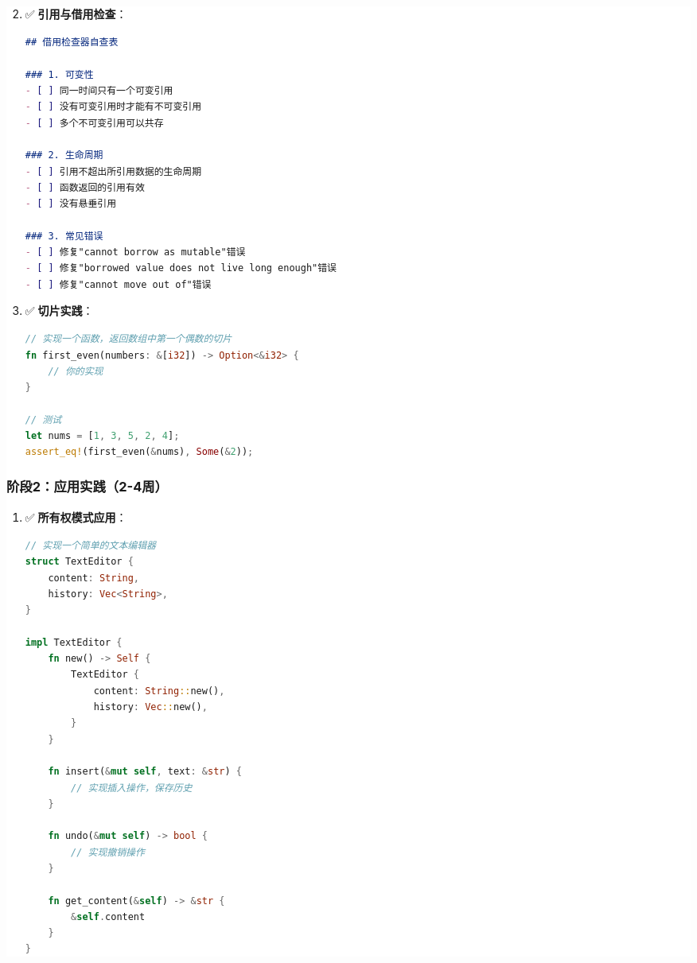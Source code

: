 2. ✅ **引用与借用检查**：
   ```markdown
   ## 借用检查器自查表
   
   ### 1. 可变性
   - [ ] 同一时间只有一个可变引用
   - [ ] 没有可变引用时才能有不可变引用
   - [ ] 多个不可变引用可以共存
   
   ### 2. 生命周期
   - [ ] 引用不超出所引用数据的生命周期
   - [ ] 函数返回的引用有效
   - [ ] 没有悬垂引用
   
   ### 3. 常见错误
   - [ ] 修复"cannot borrow as mutable"错误
   - [ ] 修复"borrowed value does not live long enough"错误
   - [ ] 修复"cannot move out of"错误
   ```

3. ✅ **切片实践**：
   ```rust
   // 实现一个函数，返回数组中第一个偶数的切片
   fn first_even(numbers: &[i32]) -> Option<&i32> {
       // 你的实现
   }
   
   // 测试
   let nums = [1, 3, 5, 2, 4];
   assert_eq!(first_even(&nums), Some(&2));
   ```

### 阶段2：应用实践（2-4周）
1. ✅ **所有权模式应用**：
   ```rust
   // 实现一个简单的文本编辑器
   struct TextEditor {
       content: String,
       history: Vec<String>,
   }
   
   impl TextEditor {
       fn new() -> Self {
           TextEditor {
               content: String::new(),
               history: Vec::new(),
           }
       }
       
       fn insert(&mut self, text: &str) {
           // 实现插入操作，保存历史
       }
       
       fn undo(&mut self) -> bool {
           // 实现撤销操作
       }
       
       fn get_content(&self) -> &str {
           &self.content
       }
   }
   ```
